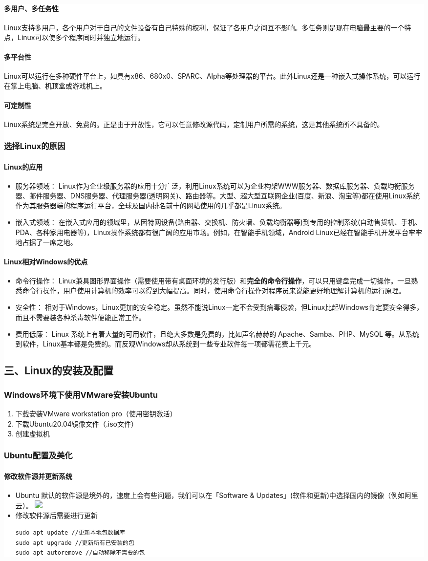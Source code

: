 #### 多用户、多任务性

Linux支持多用户，各个用户对于自己的文件设备有自己特殊的权利，保证了各用户之间互不影响。多任务则是现在电脑最主要的一个特点，Linux可以使多个程序同时并独立地运行。

#### 多平台性

Linux可以运行在多种硬件平台上，如具有x86、680x0、SPARC、Alpha等处理器的平台。此外Linux还是一种嵌入式操作系统，可以运行在掌上电脑、机顶盒或游戏机上。

#### 可定制性

Linux系统是完全开放、免费的。正是由于开放性，它可以任意修改源代码，定制用户所需的系统，这是其他系统所不具备的。

### 选择Linux的原因

#### Linux的应用

*  服务器领域：
Linux作为企业级服务器的应用十分广泛，利用Linux系统可以为企业构架WWW服务器、数据库服务器、负载均衡服务器、邮件服务器、DNS服务器、代理服务器(透明网关)、路由器等。大型、超大型互联网企业(百度、新浪、淘宝等)都在使用Linux系统作为其服务器端的程序运行平台，全球及国内排名前十的网站使用的几乎都是Linux系统。

*  嵌入式领域：
在嵌入式应用的领域里，从因特网设备(路由器、交换机、防火墙、负载均衡器等)到专用的控制系统(自动售货机、手机、PDA、各种家用电器等)，Linux操作系统都有很广阔的应用市场。例如，在智能手机领域，Android Linux已经在智能手机开发平台牢牢地占据了一席之地。

#### Linux相对Windows的优点

*  命令行操作：
Linux兼具图形界面操作（需要使用带有桌面环境的发行版）和**完全的命令行操作**，可以只用键盘完成一切操作。一旦熟悉命令行操作，用户使用计算机的效率可以得到大幅提高。同时，使用命令行操作对程序员来说能更好地理解计算机的运行原理。

*  安全性：
相对于Windows，Linux更加的安全稳定。虽然不能说Linux一定不会受到病毒侵袭，但Linux比起Windows肯定要安全得多，而且不需要装各种杀毒软件便能正常工作。

*  费用低廉：
Linux 系统上有着大量的可用软件，且绝大多数是免费的，比如声名赫赫的 Apache、Samba、PHP、MySQL 等。从系统到软件，Linux基本都是免费的。而反观Windows却从系统到一些专业软件每一项都需花费上千元。

## 三、Linux的安装及配置

### Windows环境下使用VMware安装Ubuntu

1. 下载安装VMware workstation pro（使用密钥激活）
2. 下载Ubuntu20.04镜像文件（.iso文件）
3. 创建虚拟机

### Ubuntu配置及美化

#### 修改软件源并更新系统
* Ubuntu 默认的软件源是境外的，速度上会有些问题，我们可以在「Software & Updates」(软件和更新)中选择国内的镜像（例如阿里云）。
![](https://zjpicture.oss-cn-beijing.aliyuncs.com/giteePic/picgo-master/img/20200622202631.jpg)
* 修改软件源后需要进行更新
  ```
  sudo apt update //更新本地包数据库
  sudo apt upgrade //更新所有已安装的包
  sudo apt autoremove //自动移除不需要的包
  ```
